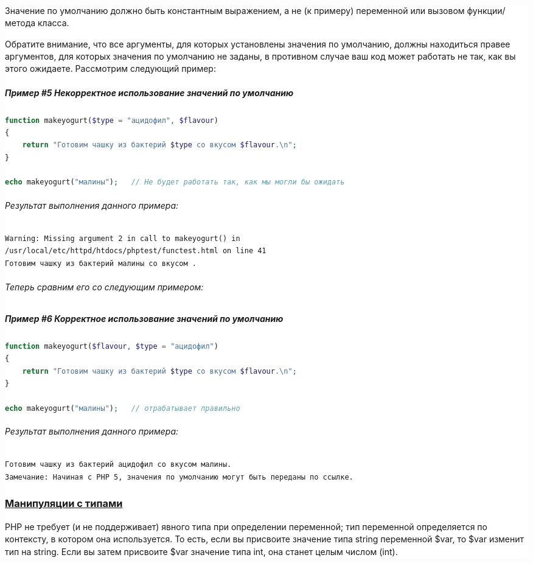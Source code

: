 Значение по умолчанию должно быть константным выражением, а не (к примеру) переменной или вызовом функции/метода класса.

Обратите внимание, что все аргументы, для которых установлены значения по умолчанию, должны находиться правее аргументов, для которых значения по умолчанию не заданы, в противном случае ваш код может работать не так, как вы этого ожидаете. Рассмотрим следующий пример:

##### Пример #5 Некорректное использование значений по умолчанию

```php
function makeyogurt($type = "ацидофил", $flavour)
{
	return "Готовим чашку из бактерий $type со вкусом $flavour.\n";
}
 
echo makeyogurt("малины");   // Не будет работать так, как мы могли бы ожидать
```

###### Результат выполнения данного примера:

```
Warning: Missing argument 2 in call to makeyogurt() in 
/usr/local/etc/httpd/htdocs/phptest/functest.html on line 41
Готовим чашку из бактерий малины со вкусом .
```

###### Теперь сравним его со следующим примером:

##### Пример #6 Корректное использование значений по умолчанию

```php
function makeyogurt($flavour, $type = "ацидофил")
{
	return "Готовим чашку из бактерий $type со вкусом $flavour.\n";
}
 
echo makeyogurt("малины");   // отрабатывает правильно
```

###### Результат выполнения данного примера:

```
Готовим чашку из бактерий ацидофил со вкусом малины.
Замечание: Начиная с PHP 5, значения по умолчанию могут быть переданы по ссылке.
```



### [Манипуляции с типами](https://www.php.net/manual/ru/language.types.type-juggling.php)

PHP не требует (и не поддерживает) явного типа при определении переменной; тип переменной определяется по контексту, в котором она используется. То есть, если вы присвоите значение типа string переменной $var, то $var изменит тип на string. Если вы затем присвоите $var значение типа int, она станет целым числом (int).
